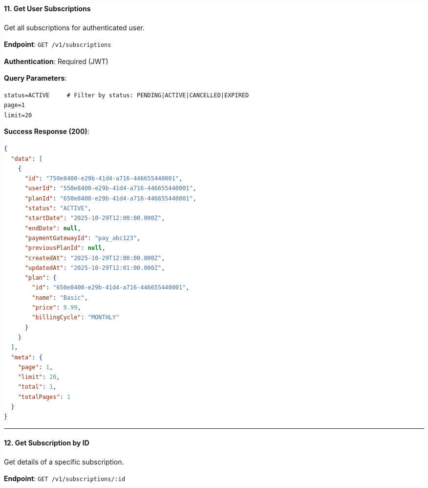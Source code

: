 
#### 11. Get User Subscriptions

Get all subscriptions for authenticated user.

**Endpoint**: `GET /v1/subscriptions`

**Authentication**: Required (JWT)

**Query Parameters**:
```
status=ACTIVE     # Filter by status: PENDING|ACTIVE|CANCELLED|EXPIRED
page=1
limit=20
```

**Success Response (200)**:
```json
{
  "data": [
    {
      "id": "750e8400-e29b-41d4-a716-446655440001",
      "userId": "550e8400-e29b-41d4-a716-446655440001",
      "planId": "650e8400-e29b-41d4-a716-446655440001",
      "status": "ACTIVE",
      "startDate": "2025-10-29T12:00:00.000Z",
      "endDate": null,
      "paymentGatewayId": "pay_abc123",
      "previousPlanId": null,
      "createdAt": "2025-10-29T12:00:00.000Z",
      "updatedAt": "2025-10-29T12:01:00.000Z",
      "plan": {
        "id": "650e8400-e29b-41d4-a716-446655440001",
        "name": "Basic",
        "price": 9.99,
        "billingCycle": "MONTHLY"
      }
    }
  ],
  "meta": {
    "page": 1,
    "limit": 20,
    "total": 1,
    "totalPages": 1
  }
}
```

---

#### 12. Get Subscription by ID

Get details of a specific subscription.

**Endpoint**: `GET /v1/subscriptions/:id`
